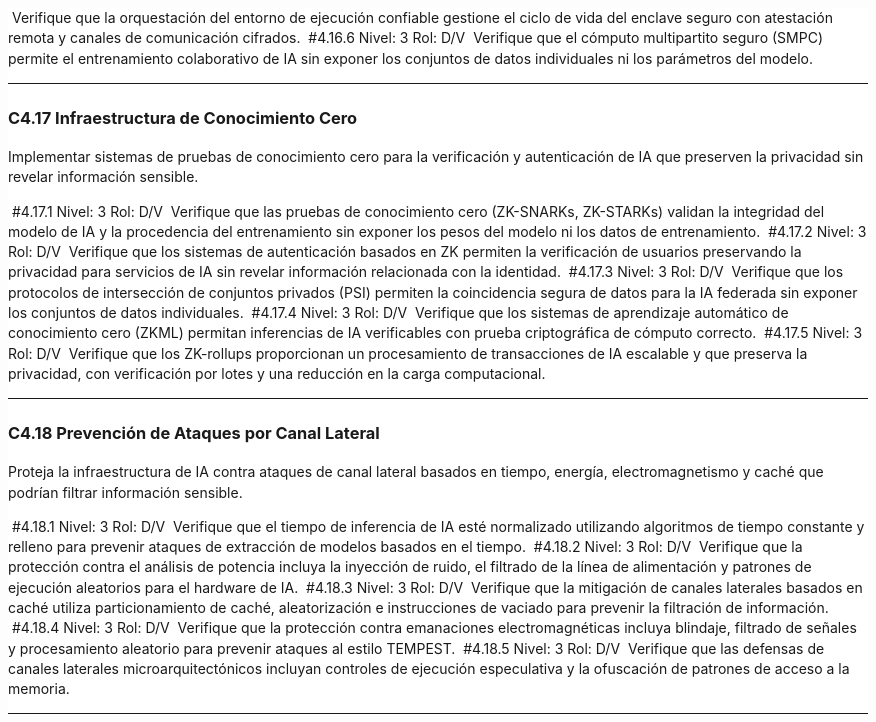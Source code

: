  Verifique que la orquestación del entorno de ejecución confiable gestione el ciclo de vida del enclave seguro con atestación remota y canales de comunicación cifrados.
 #4.16.6    Nivel: 3    Rol: D/V
 Verifique que el cómputo multipartito seguro (SMPC) permite el entrenamiento colaborativo de IA sin exponer los conjuntos de datos individuales ni los parámetros del modelo.

---

### C4.17 Infraestructura de Conocimiento Cero

Implementar sistemas de pruebas de conocimiento cero para la verificación y autenticación de IA que preserven la privacidad sin revelar información sensible.

 #4.17.1    Nivel: 3    Rol: D/V
 Verifique que las pruebas de conocimiento cero (ZK-SNARKs, ZK-STARKs) validan la integridad del modelo de IA y la procedencia del entrenamiento sin exponer los pesos del modelo ni los datos de entrenamiento.
 #4.17.2    Nivel: 3    Rol: D/V
 Verifique que los sistemas de autenticación basados en ZK permiten la verificación de usuarios preservando la privacidad para servicios de IA sin revelar información relacionada con la identidad.
 #4.17.3    Nivel: 3    Rol: D/V
 Verifique que los protocolos de intersección de conjuntos privados (PSI) permiten la coincidencia segura de datos para la IA federada sin exponer los conjuntos de datos individuales.
 #4.17.4    Nivel: 3    Rol: D/V
 Verifique que los sistemas de aprendizaje automático de conocimiento cero (ZKML) permitan inferencias de IA verificables con prueba criptográfica de cómputo correcto.
 #4.17.5    Nivel: 3    Rol: D/V
 Verifique que los ZK-rollups proporcionan un procesamiento de transacciones de IA escalable y que preserva la privacidad, con verificación por lotes y una reducción en la carga computacional.

---

### C4.18 Prevención de Ataques por Canal Lateral

Proteja la infraestructura de IA contra ataques de canal lateral basados en tiempo, energía, electromagnetismo y caché que podrían filtrar información sensible.

 #4.18.1    Nivel: 3    Rol: D/V
 Verifique que el tiempo de inferencia de IA esté normalizado utilizando algoritmos de tiempo constante y relleno para prevenir ataques de extracción de modelos basados en el tiempo.
 #4.18.2    Nivel: 3    Rol: D/V
 Verifique que la protección contra el análisis de potencia incluya la inyección de ruido, el filtrado de la línea de alimentación y patrones de ejecución aleatorios para el hardware de IA.
 #4.18.3    Nivel: 3    Rol: D/V
 Verifique que la mitigación de canales laterales basados en caché utiliza particionamiento de caché, aleatorización e instrucciones de vaciado para prevenir la filtración de información.
 #4.18.4    Nivel: 3    Rol: D/V
 Verifique que la protección contra emanaciones electromagnéticas incluya blindaje, filtrado de señales y procesamiento aleatorio para prevenir ataques al estilo TEMPEST.
 #4.18.5    Nivel: 3    Rol: D/V
 Verifique que las defensas de canales laterales microarquitectónicos incluyan controles de ejecución especulativa y la ofuscación de patrones de acceso a la memoria.

---